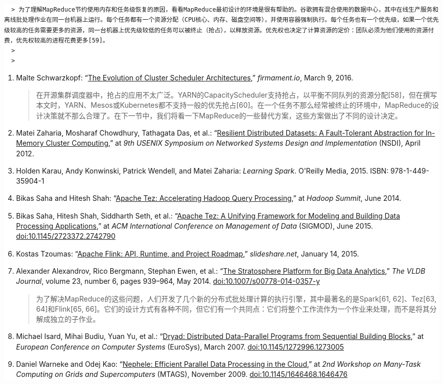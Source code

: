       > 为了理解MapReduce节约使用内存和任务级恢复的原因，看看MapReduce最初设计的环境是很有帮助的。谷歌拥有混合使用的数据中心，其中在线生产服务和离线批处理作业在同一台机器上运行。每个任务都有一个资源分配（CPU核心、内存、磁盘空间等），并使用容器强制执行。每个任务也有一个优先级，如果一个优先级较高的任务需要更多的资源，同一台机器上优先级较低的任务可以被终止（抢占），以释放资源。优先权也决定了计算资源的定价：团队必须为他们使用的资源付费，优先权较高的进程花费更多[59]。
      >
      > 

1. Malte Schwarzkopf:
      “[The Evolution of Cluster Scheduler Architectures](http://www.firmament.io/blog/scheduler-architectures.html),” *firmament.io*, March 9, 2016.

      > 在开源集群调度器中，抢占的应用不太广泛。YARN的CapacityScheduler支持抢占，以平衡不同队列的资源分配[58]，但在撰写本文时，YARN、Mesos或Kubernetes都不支持一般的优先抢占[60]。在一个任务不那么经常被终止的环境中，MapReduce的设计决策就不那么合理了。在下一节中，我们将看一下MapReduce的一些替代方案，这些方案做出了不同的设计决定。

1. Matei Zaharia, Mosharaf Chowdhury, Tathagata Das, et al.:
      “[Resilient Distributed Datasets: A Fault-Tolerant Abstraction for In-Memory Cluster Computing](https://www.usenix.org/system/files/conference/nsdi12/nsdi12-final138.pdf),” at *9th
      USENIX Symposium on Networked Systems Design and Implementation* (NSDI), April 2012.

1. Holden Karau, Andy Konwinski, Patrick Wendell, and Matei
      Zaharia: *Learning Spark*. O'Reilly Media, 2015. ISBN: 978-1-449-35904-1

1. Bikas Saha and Hitesh Shah:
      “[Apache Tez: Accelerating Hadoop Query Processing](http://www.slideshare.net/Hadoop_Summit/w-1205phall1saha),” at *Hadoop Summit*, June 2014.

1. Bikas Saha, Hitesh Shah, Siddharth Seth, et al.:
      “[Apache Tez: A Unifying Framework for Modeling and Building Data Processing Applications](http://home.cse.ust.hk/~weiwa/teaching/Fall15-COMP6611B/reading_list/Tez.pdf),” at *ACM
      International Conference on Management of Data* (SIGMOD), June 2015.
      [doi:10.1145/2723372.2742790](http://dx.doi.org/10.1145/2723372.2742790)

1. Kostas Tzoumas:
      “[Apache Flink: API, Runtime, and Project Roadmap](http://www.slideshare.net/KostasTzoumas/apache-flink-api-runtime-and-project-roadmap),” *slideshare.net*, January 14, 2015.

      > 

1. Alexander Alexandrov, Rico Bergmann, Stephan Ewen, et al.:
      “[The Stratosphere Platform for Big Data Analytics](https://ssc.io/pdf/2014-VLDBJ_Stratosphere_Overview.pdf),” *The VLDB Journal*, volume 23, number 6, pages 939–964, May 2014.
      [doi:10.1007/s00778-014-0357-y](http://dx.doi.org/10.1007/s00778-014-0357-y)

      > 为了解决MapReduce的这些问题，人们开发了几个新的分布式批处理计算的执行引擎，其中最著名的是Spark[61, 62]、Tez[63, 64]和Flink[65, 66]。它们的设计方式有各种不同，但它们有一个共同点：它们将整个工作流作为一个作业来处理，而不是将其分解成独立的子作业。

1. Michael Isard, Mihai Budiu, Yuan Yu, et al.:
      “[Dryad: Distributed Data-Parallel Programs from Sequential Building Blocks](https://www.microsoft.com/en-us/research/publication/dryad-distributed-data-parallel-programs-from-sequential-building-blocks/),” at *European Conference on Computer
      Systems* (EuroSys), March 2007.
      [doi:10.1145/1272996.1273005](http://dx.doi.org/10.1145/1272996.1273005)

      > 

1. Daniel Warneke and Odej Kao:
      “[Nephele: Efficient Parallel Data Processing in the Cloud](https://stratosphere2.dima.tu-berlin.de/assets/papers/Nephele_09.pdf),” at *2nd Workshop on Many-Task Computing on Grids and
      Supercomputers* (MTAGS), November 2009.
      [doi:10.1145/1646468.1646476](http://dx.doi.org/10.1145/1646468.1646476)
